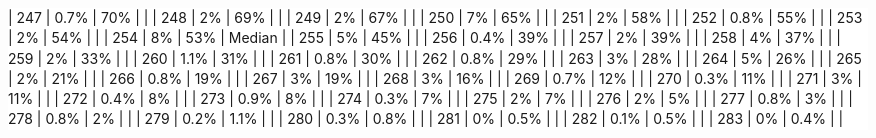 | 247 | 0.7% | 70% |  |
| 248 | 2% | 69% |  |
| 249 | 2% | 67% |  |
| 250 | 7% | 65% |  |
| 251 | 2% | 58% |  |
| 252 | 0.8% | 55% |  |
| 253 | 2% | 54% |  |
| 254 | 8% | 53% | Median |
| 255 | 5% | 45% |  |
| 256 | 0.4% | 39% |  |
| 257 | 2% | 39% |  |
| 258 | 4% | 37% |  |
| 259 | 2% | 33% |  |
| 260 | 1.1% | 31% |  |
| 261 | 0.8% | 30% |  |
| 262 | 0.8% | 29% |  |
| 263 | 3% | 28% |  |
| 264 | 5% | 26% |  |
| 265 | 2% | 21% |  |
| 266 | 0.8% | 19% |  |
| 267 | 3% | 19% |  |
| 268 | 3% | 16% |  |
| 269 | 0.7% | 12% |  |
| 270 | 0.3% | 11% |  |
| 271 | 3% | 11% |  |
| 272 | 0.4% | 8% |  |
| 273 | 0.9% | 8% |  |
| 274 | 0.3% | 7% |  |
| 275 | 2% | 7% |  |
| 276 | 2% | 5% |  |
| 277 | 0.8% | 3% |  |
| 278 | 0.8% | 2% |  |
| 279 | 0.2% | 1.1% |  |
| 280 | 0.3% | 0.8% |  |
| 281 | 0% | 0.5% |  |
| 282 | 0.1% | 0.5% |  |
| 283 | 0% | 0.4% |  |